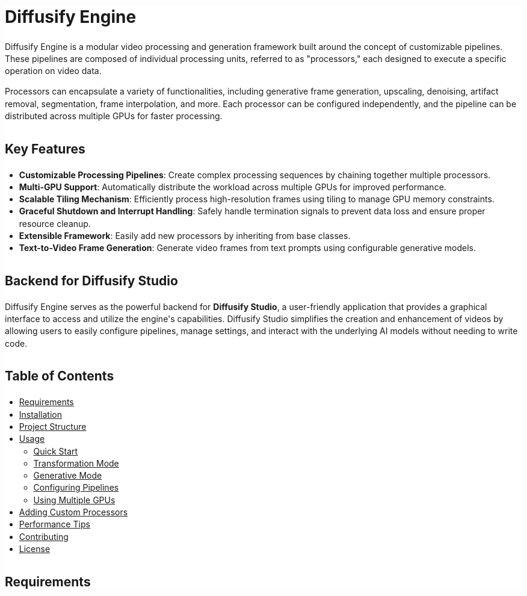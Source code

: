# Diffusify Engine

Diffusify Engine is a modular video processing and generation framework built around the concept of customizable pipelines. These pipelines are composed of individual processing units, referred to as "processors," each designed to execute a specific operation on video data.

Processors can encapsulate a variety of functionalities, including generative frame generation, upscaling, denoising, artifact removal, segmentation, frame interpolation, and more. Each processor can be configured independently, and the pipeline can be distributed across multiple GPUs for faster processing.

## Key Features

- **Customizable Processing Pipelines**: Create complex processing sequences by chaining together multiple processors.
- **Multi-GPU Support**: Automatically distribute the workload across multiple GPUs for improved performance.
- **Scalable Tiling Mechanism**: Efficiently process high-resolution frames using tiling to manage GPU memory constraints.
- **Graceful Shutdown and Interrupt Handling**: Safely handle termination signals to prevent data loss and ensure proper resource cleanup.
- **Extensible Framework**: Easily add new processors by inheriting from base classes.
- **Text-to-Video Frame Generation**: Generate video frames from text prompts using configurable generative models.

## Backend for Diffusify Studio

Diffusify Engine serves as the powerful backend for **Diffusify Studio**, a user-friendly application that provides a graphical interface to access and utilize the engine's capabilities. Diffusify Studio simplifies the creation and enhancement of videos by allowing users to easily configure pipelines, manage settings, and interact with the underlying AI models without needing to write code.

## Table of Contents

- [Requirements](#requirements)
- [Installation](#installation)
- [Project Structure](#project-structure)
- [Usage](#usage)
  - [Quick Start](#quick-start)
  - [Transformation Mode](#transformation-mode)
  - [Generative Mode](#generative-mode)
  - [Configuring Pipelines](#configuring-pipelines)
  - [Using Multiple GPUs](#using-multiple-gpus)
- [Adding Custom Processors](#adding-custom-processors)
- [Performance Tips](#performance-tips)
- [Contributing](#contributing)
- [License](#license)

## Requirements
